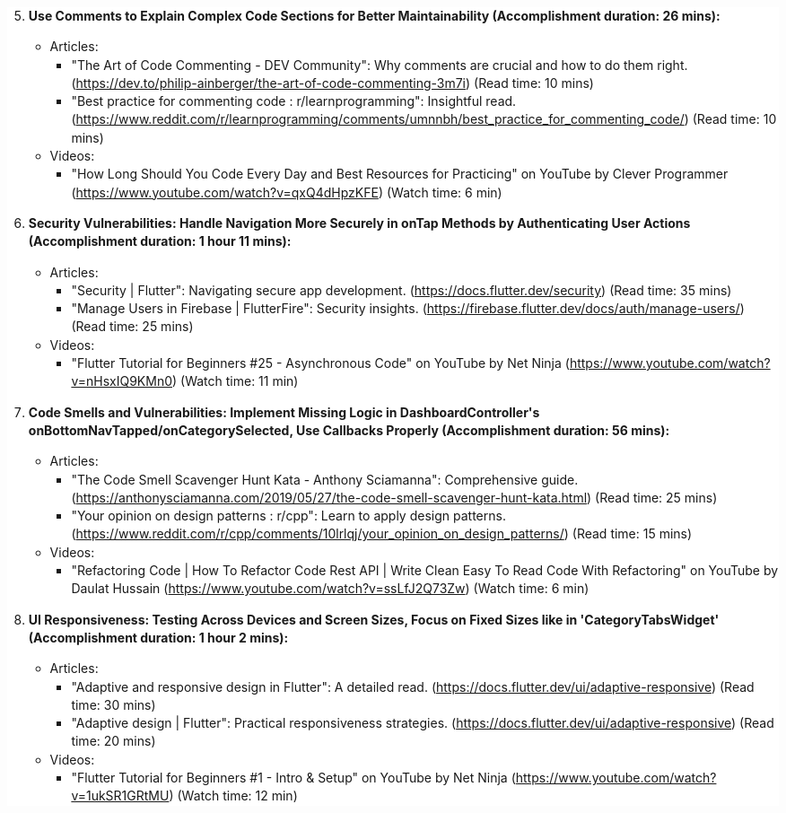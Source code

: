 5. **Use Comments to Explain Complex Code Sections for Better Maintainability (Accomplishment duration: 26 mins):**
   - Articles:
     - "The Art of Code Commenting - DEV Community": Why comments are crucial and how to do them right. (https://dev.to/philip-ainberger/the-art-of-code-commenting-3m7i) (Read time: 10 mins)
     - "Best practice for commenting code : r/learnprogramming": Insightful read. (https://www.reddit.com/r/learnprogramming/comments/umnnbh/best_practice_for_commenting_code/) (Read time: 10 mins)
   - Videos:
     - "How Long Should You Code Every Day and Best Resources for Practicing" on YouTube by Clever Programmer (https://www.youtube.com/watch?v=qxQ4dHpzKFE) (Watch time: 6 min)

6. **Security Vulnerabilities: Handle Navigation More Securely in onTap Methods by Authenticating User Actions (Accomplishment duration: 1 hour 11 mins):**
   - Articles:
     - "Security | Flutter": Navigating secure app development. (https://docs.flutter.dev/security) (Read time: 35 mins)
     - "Manage Users in Firebase | FlutterFire": Security insights. (https://firebase.flutter.dev/docs/auth/manage-users/) (Read time: 25 mins)
   - Videos:
     - "Flutter Tutorial for Beginners #25 - Asynchronous Code" on YouTube by Net Ninja (https://www.youtube.com/watch?v=nHsxIQ9KMn0) (Watch time: 11 min)

7. **Code Smells and Vulnerabilities: Implement Missing Logic in DashboardController's onBottomNavTapped/onCategorySelected, Use Callbacks Properly (Accomplishment duration: 56 mins):**
   - Articles:
     - "The Code Smell Scavenger Hunt Kata - Anthony Sciamanna": Comprehensive guide. (https://anthonysciamanna.com/2019/05/27/the-code-smell-scavenger-hunt-kata.html) (Read time: 25 mins)
     - "Your opinion on design patterns : r/cpp": Learn to apply design patterns. (https://www.reddit.com/r/cpp/comments/10lrlqj/your_opinion_on_design_patterns/) (Read time: 15 mins)
   - Videos:
     - "Refactoring Code | How To Refactor Code Rest API | Write Clean Easy To Read Code With Refactoring" on YouTube by Daulat Hussain (https://www.youtube.com/watch?v=ssLfJ2Q73Zw) (Watch time: 6 min)

8. **UI Responsiveness: Testing Across Devices and Screen Sizes, Focus on Fixed Sizes like in 'CategoryTabsWidget' (Accomplishment duration: 1 hour 2 mins):**
   - Articles:
     - "Adaptive and responsive design in Flutter": A detailed read. (https://docs.flutter.dev/ui/adaptive-responsive) (Read time: 30 mins)
     - "Adaptive design | Flutter": Practical responsiveness strategies. (https://docs.flutter.dev/ui/adaptive-responsive) (Read time: 20 mins)
   - Videos:
     - "Flutter Tutorial for Beginners #1 - Intro & Setup" on YouTube by Net Ninja (https://www.youtube.com/watch?v=1ukSR1GRtMU) (Watch time: 12 min)